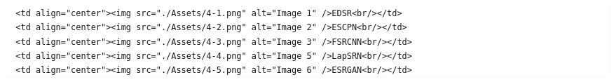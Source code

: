       <td align="center"><img src="./Assets/4-1.png" alt="Image 1" />EDSR<br/></td>
      <td align="center"><img src="./Assets/4-2.png" alt="Image 2" />ESCPN<br/></td>
      <td align="center"><img src="./Assets/4-3.png" alt="Image 3" />FSRCNN<br/></td>
      <td align="center"><img src="./Assets/4-4.png" alt="Image 5" />LapSRN<br/></td>
      <td align="center"><img src="./Assets/4-5.png" alt="Image 6" />ESRGAN<br/></td>   
   </tr>
